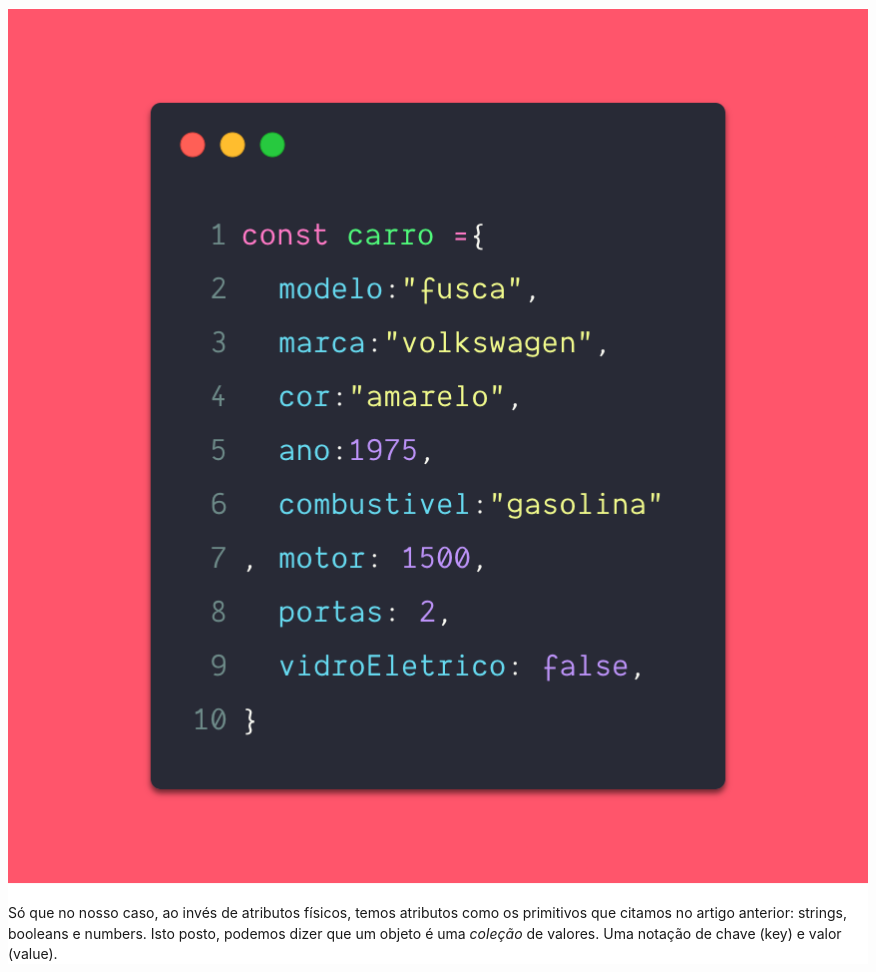 ![Objeto fusca](002.png)

Só que no nosso caso, ao invés de atributos físicos, temos atributos como os primitivos que citamos no artigo anterior: strings, booleans e numbers. Isto posto, podemos dizer que um objeto é uma *coleção* de valores. Uma notação de chave (key) e valor (value).
